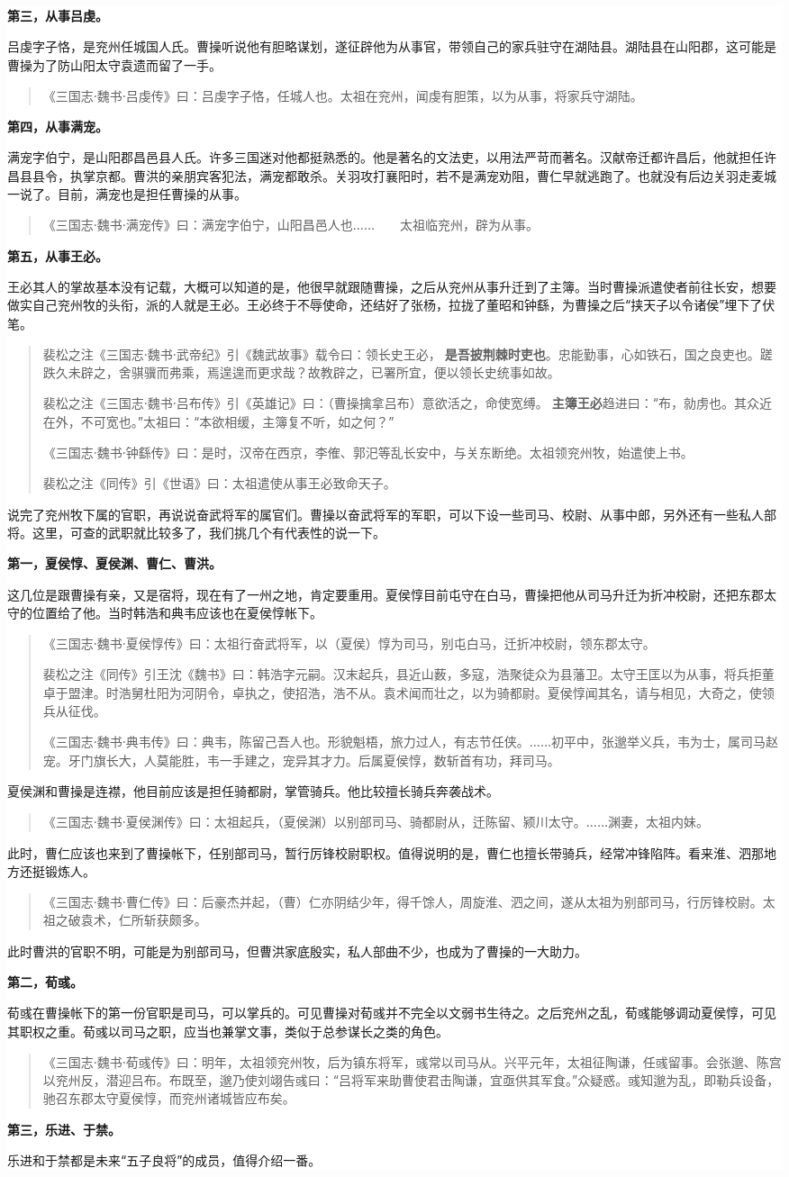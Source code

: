 **第三，从事吕虔。**

吕虔字子恪，是兖州任城国人氏。曹操听说他有胆略谋划，遂征辟他为从事官，带领自己的家兵驻守在湖陆县。湖陆县在山阳郡，这可能是曹操为了防山阳太守袁遗而留了一手。

> 《三国志·魏书·吕虔传》曰：吕虔字子恪，任城人也。太祖在兖州，闻虔有胆策，以为从事，将家兵守湖陆。

**第四，从事满宠。**

满宠字伯宁，是山阳郡昌邑县人氏。许多三国迷对他都挺熟悉的。他是著名的文法吏，以用法严苛而著名。汉献帝迁都许昌后，他就担任许昌县县令，执掌京都。曹洪的亲朋宾客犯法，满宠都敢杀。关羽攻打襄阳时，若不是满宠劝阻，曹仁早就逃跑了。也就没有后边关羽走麦城一说了。目前，满宠也是担任曹操的从事。

> 《三国志·魏书·满宠传》曰：满宠字伯宁，山阳昌邑人也……　　太祖临兖州，辟为从事。

**第五，从事王必。**

王必其人的掌故基本没有记载，大概可以知道的是，他很早就跟随曹操，之后从兖州从事升迁到了主簿。当时曹操派遣使者前往长安，想要做实自己兖州牧的头衔，派的人就是王必。王必终于不辱使命，还结好了张杨，拉拢了董昭和钟繇，为曹操之后“挟天子以令诸侯”埋下了伏笔。

> 裴松之注《三国志·魏书·武帝纪》引《魏武故事》载令曰：领长史王必， **是吾披荆棘时吏也**。忠能勤事，心如铁石，国之良吏也。蹉跌久未辟之，舍骐骥而弗乘，焉遑遑而更求哉？故教辟之，已署所宜，便以领长史统事如故。
>
> 裴松之注《三国志·魏书·吕布传》引《英雄记》曰：（曹操擒拿吕布）意欲活之，命使宽缚。 **主簿王必**趋进曰：“布，勍虏也。其众近在外，不可宽也。”太祖曰：“本欲相缓，主簿复不听，如之何？”
>
> 《三国志·魏书·钟繇传》曰：是时，汉帝在西京，李傕、郭汜等乱长安中，与关东断绝。太祖领兖州牧，始遣使上书。
>
> 裴松之注《同传》引《世语》曰：太祖遣使从事王必致命天子。

说完了兖州牧下属的官职，再说说奋武将军的属官们。曹操以奋武将军的军职，可以下设一些司马、校尉、从事中郎，另外还有一些私人部将。这里，可查的武职就比较多了，我们挑几个有代表性的说一下。

**第一，夏侯惇、夏侯渊、曹仁、曹洪。**

这几位是跟曹操有亲，又是宿将，现在有了一州之地，肯定要重用。夏侯惇目前屯守在白马，曹操把他从司马升迁为折冲校尉，还把东郡太守的位置给了他。当时韩浩和典韦应该也在夏侯惇帐下。

> 《三国志·魏书·夏侯惇传》曰：太祖行奋武将军，以（夏侯）惇为司马，别屯白马，迁折冲校尉，领东郡太守。
>
> 裴松之注《同传》引王沈《魏书》曰：韩浩字元嗣。汉末起兵，县近山薮，多寇，浩聚徒众为县藩卫。太守王匡以为从事，将兵拒董卓于盟津。时浩舅杜阳为河阴令，卓执之，使招浩，浩不从。袁术闻而壮之，以为骑都尉。夏侯惇闻其名，请与相见，大奇之，使领兵从征伐。
>
> 《三国志·魏书·典韦传》曰：典韦，陈留己吾人也。形貌魁梧，旅力过人，有志节任侠。……初平中，张邈举义兵，韦为士，属司马赵宠。牙门旗长大，人莫能胜，韦一手建之，宠异其才力。后属夏侯惇，数斩首有功，拜司马。

夏侯渊和曹操是连襟，他目前应该是担任骑都尉，掌管骑兵。他比较擅长骑兵奔袭战术。

> 《三国志·魏书·夏侯渊传》曰：太祖起兵，（夏侯渊）以别部司马、骑都尉从，迁陈留、颍川太守。……渊妻，太祖内妹。

此时，曹仁应该也来到了曹操帐下，任别部司马，暂行厉锋校尉职权。值得说明的是，曹仁也擅长带骑兵，经常冲锋陷阵。看来淮、泗那地方还挺锻炼人。

> 《三国志·魏书·曹仁传》曰：后豪杰并起，（曹）仁亦阴结少年，得千馀人，周旋淮、泗之间，遂从太祖为别部司马，行厉锋校尉。太祖之破袁术，仁所斩获颇多。

此时曹洪的官职不明，可能是为别部司马，但曹洪家底殷实，私人部曲不少，也成为了曹操的一大助力。

**第二，荀彧。**

荀彧在曹操帐下的第一份官职是司马，可以掌兵的。可见曹操对荀彧并不完全以文弱书生待之。之后兖州之乱，荀彧能够调动夏侯惇，可见其职权之重。荀彧以司马之职，应当也兼掌文事，类似于总参谋长之类的角色。

> 《三国志·魏书·荀彧传》曰：明年，太祖领兖州牧，后为镇东将军，彧常以司马从。兴平元年，太祖征陶谦，任彧留事。会张邈、陈宫以兖州反，潜迎吕布。布既至，邈乃使刘翊告彧曰：“吕将军来助曹使君击陶谦，宜亟供其军食。”众疑惑。彧知邈为乱，即勒兵设备，驰召东郡太守夏侯惇，而兖州诸城皆应布矣。

**第三，乐进、于禁。**

乐进和于禁都是未来“五子良将”的成员，值得介绍一番。
